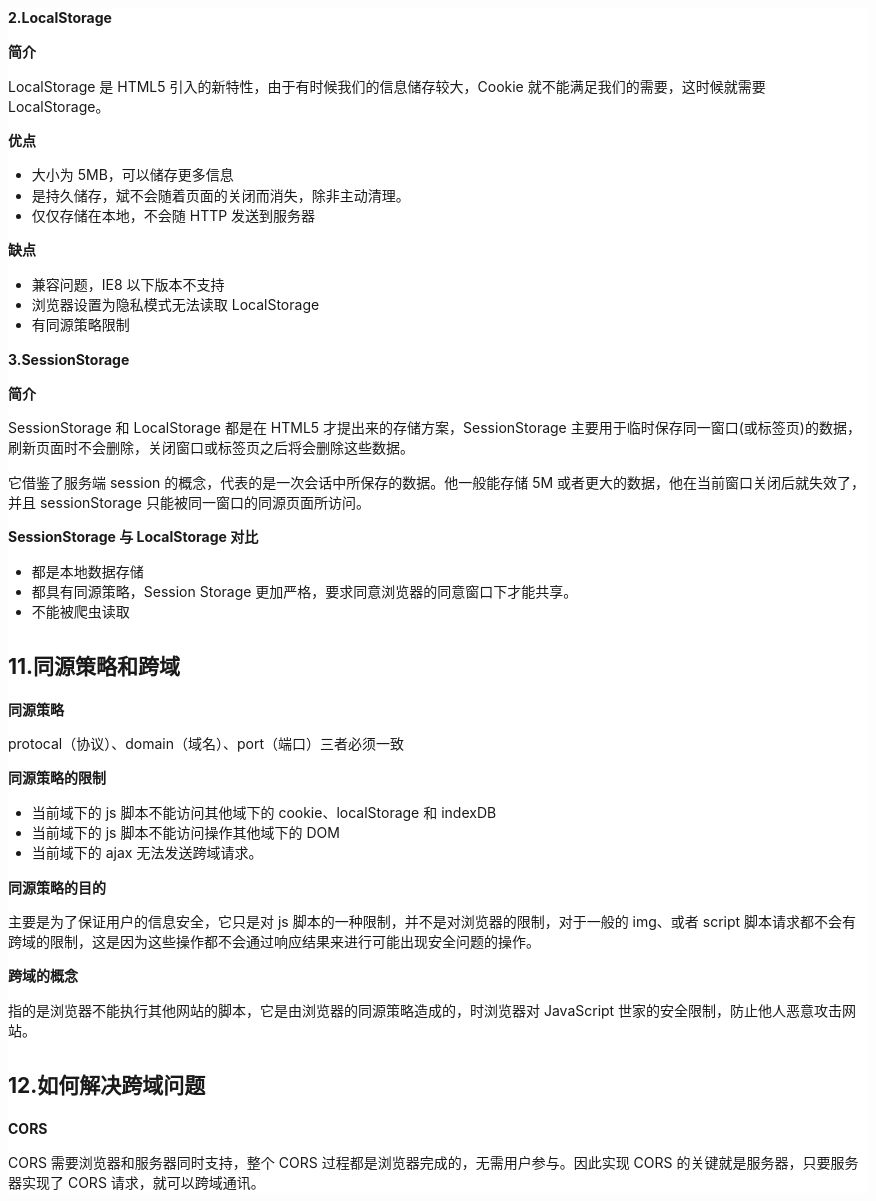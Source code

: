 **2.LocalStorage**

**简介**

LocalStorage 是 HTML5 引入的新特性，由于有时候我们的信息储存较大，Cookie 就不能满足我们的需要，这时候就需要 LocalStorage。

**优点**

- 大小为 5MB，可以储存更多信息
- 是持久储存，斌不会随着页面的关闭而消失，除非主动清理。
- 仅仅存储在本地，不会随 HTTP 发送到服务器

**缺点**

- 兼容问题，IE8 以下版本不支持
- 浏览器设置为隐私模式无法读取 LocalStorage
- 有同源策略限制

**3.SessionStorage**

**简介**

SessionStorage 和 LocalStorage 都是在 HTML5 才提出来的存储方案，SessionStorage 主要用于临时保存同一窗口(或标签页)的数据，刷新页面时不会删除，关闭窗口或标签页之后将会删除这些数据。

它借鉴了服务端 session 的概念，代表的是一次会话中所保存的数据。他一般能存储 5M 或者更大的数据，他在当前窗口关闭后就失效了，并且 sessionStorage 只能被同一窗口的同源页面所访问。

**SessionStorage 与 LocalStorage 对比**

- 都是本地数据存储
- 都具有同源策略，Session Storage 更加严格，要求同意浏览器的同意窗口下才能共享。
- 不能被爬虫读取

## 11.同源策略和跨域

**同源策略**

protocal（协议）、domain（域名）、port（端口）三者必须一致

**同源策略的限制**

- 当前域下的 js 脚本不能访问其他域下的 cookie、localStorage 和 indexDB
- 当前域下的 js 脚本不能访问操作其他域下的 DOM
- 当前域下的 ajax 无法发送跨域请求。

**同源策略的目的**

主要是为了保证用户的信息安全，它只是对 js 脚本的一种限制，并不是对浏览器的限制，对于一般的 img、或者 script 脚本请求都不会有跨域的限制，这是因为这些操作都不会通过响应结果来进行可能出现安全问题的操作。

**跨域的概念**

指的是浏览器不能执行其他网站的脚本，它是由浏览器的同源策略造成的，时浏览器对 JavaScript 世家的安全限制，防止他人恶意攻击网站。

## 12.如何解决跨域问题

**CORS**

CORS 需要浏览器和服务器同时支持，整个 CORS 过程都是浏览器完成的，无需用户参与。因此实现 CORS 的关键就是服务器，只要服务器实现了 CORS 请求，就可以跨域通讯。
